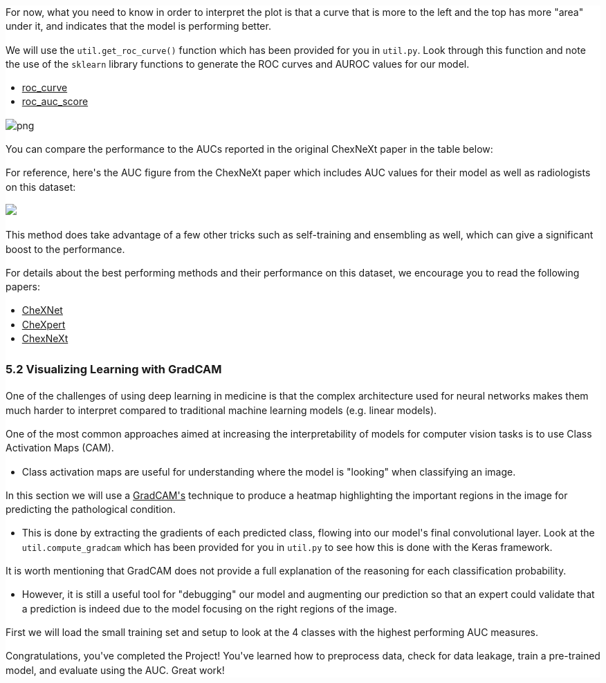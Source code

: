 For now, what you need to know in order to interpret the plot is that a curve that is more to the left and the top has more "area" under it, and indicates that the model is performing better.

We will use the `util.get_roc_curve()` function which has been provided for you in `util.py`. Look through this function and note the use of the `sklearn` library functions to generate the ROC curves and AUROC values for our model. 

- [roc_curve](https://scikit-learn.org/stable/modules/generated/sklearn.metrics.roc_curve.html)
- [roc_auc_score](https://scikit-learn.org/stable/modules/generated/sklearn.metrics.roc_auc_score.html)


![png](output_60_0.png)


You can compare the performance to the AUCs reported in the original ChexNeXt paper in the table below: 

For reference, here's the AUC figure from the ChexNeXt paper which includes AUC values for their model as well as radiologists on this dataset:

<img src="https://journals.plos.org/plosmedicine/article/figure/image?size=large&id=10.1371/journal.pmed.1002686.t001" width="80%">

This method does take advantage of a few other tricks such as self-training and ensembling as well, which can give a significant boost to the performance.

For details about the best performing methods and their performance on this dataset, we encourage you to read the following papers:
- [CheXNet](https://arxiv.org/abs/1711.05225)
- [CheXpert](https://arxiv.org/pdf/1901.07031.pdf)
- [ChexNeXt](https://journals.plos.org/plosmedicine/article?id=10.1371/journal.pmed.1002686)

<a name='5-2'></a>
### 5.2 Visualizing Learning with GradCAM 

One of the challenges of using deep learning in medicine is that the complex architecture used for neural networks makes them much harder to interpret compared to traditional machine learning models (e.g. linear models). 

One of the most common approaches aimed at increasing the interpretability of models for computer vision tasks is to use Class Activation Maps (CAM). 
- Class activation maps are useful for understanding where the model is "looking" when classifying an image. 

In this section we will use a [GradCAM's](https://arxiv.org/abs/1610.02391) technique to produce a heatmap highlighting the important regions in the image for predicting the pathological condition. 
- This is done by extracting the gradients of each predicted class, flowing into our model's final convolutional layer. Look at the `util.compute_gradcam` which has been provided for you in `util.py` to see how this is done with the Keras framework. 

It is worth mentioning that GradCAM does not provide a full explanation of the reasoning for each classification probability. 
- However, it is still a useful tool for "debugging" our model and augmenting our prediction so that an expert could validate that a prediction is indeed due to the model focusing on the right regions of the image.

First we will load the small training set and setup to look at the 4 classes with the highest performing AUC measures.


Congratulations, you've completed the Project! You've learned how to preprocess data, check for data leakage, train a pre-trained model, and evaluate using the AUC. Great work!
